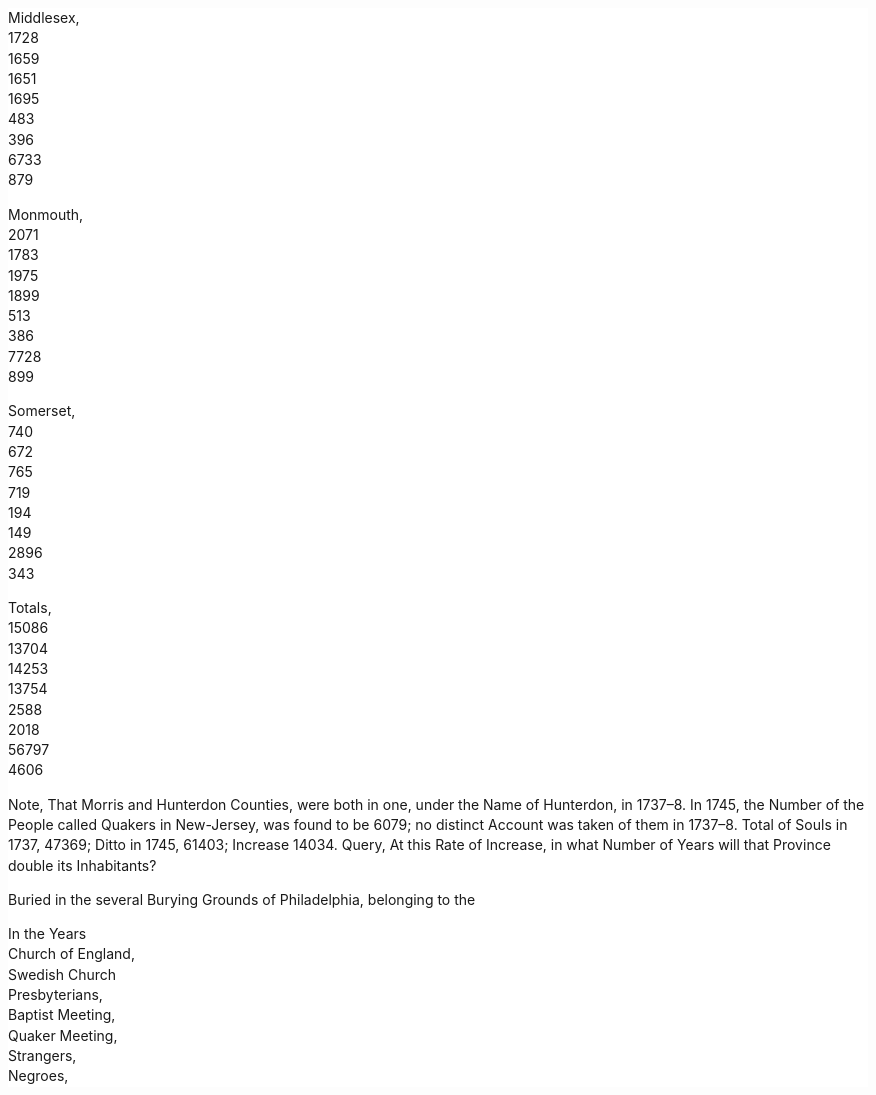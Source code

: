 Middlesex,  
1728  
1659  
1651  
1695  
483  
396  
6733  
879  
  
Monmouth,  
2071  
1783  
1975  
1899  
513  
386  
7728  
899  
  
Somerset,  
740  
672  
765  
719  
194  
149  
2896  
343  
  
Totals,  
15086  
13704  
14253  
13754  
2588  
2018  
56797  
4606  
  
Note, That Morris and Hunterdon Counties, were both in one, under the Name of Hunterdon, in 1737–8. In 1745, the Number of the People called Quakers in New-Jersey, was found to be 6079; no distinct Account was taken of them in 1737–8. Total of Souls in 1737, 47369; Ditto in 1745, 61403; Increase 14034. Query, At this Rate of Increase, in what Number of Years will that Province double its Inhabitants?  
  
Buried in the several Burying Grounds of Philadelphia, belonging to the  
  
In the Years  
Church of England,  
Swedish Church  
Presbyterians,  
Baptist Meeting,  
Quaker Meeting,  
Strangers,  
Negroes,  
  